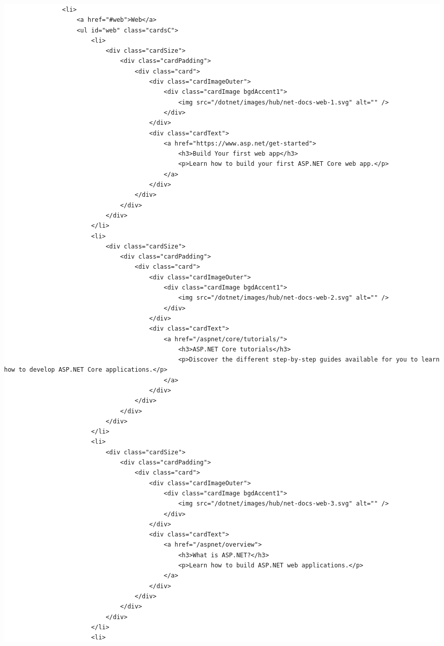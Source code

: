                    <li>
                        <a href="#web">Web</a>
                        <ul id="web" class="cardsC">
                            <li>
                                <div class="cardSize">
                                    <div class="cardPadding">
                                        <div class="card">
                                            <div class="cardImageOuter">
                                                <div class="cardImage bgdAccent1">
                                                    <img src="/dotnet/images/hub/net-docs-web-1.svg" alt="" />
                                                </div>
                                            </div>
                                            <div class="cardText">
                                                <a href="https://www.asp.net/get-started">
                                                    <h3>Build Your first web app</h3>
                                                    <p>Learn how to build your first ASP.NET Core web app.</p>
                                                </a>
                                            </div>
                                        </div>
                                    </div>
                                </div>
                            </li>
                            <li>
                                <div class="cardSize">
                                    <div class="cardPadding">
                                        <div class="card">
                                            <div class="cardImageOuter">
                                                <div class="cardImage bgdAccent1">
                                                    <img src="/dotnet/images/hub/net-docs-web-2.svg" alt="" />
                                                </div>
                                            </div>
                                            <div class="cardText">
                                                <a href="/aspnet/core/tutorials/">
                                                    <h3>ASP.NET Core tutorials</h3>
                                                    <p>Discover the different step-by-step guides available for you to learn how to develop ASP.NET Core applications.</p>
                                                </a>
                                            </div>
                                        </div>
                                    </div>
                                </div>
                            </li>
                            <li>
                                <div class="cardSize">
                                    <div class="cardPadding">
                                        <div class="card">
                                            <div class="cardImageOuter">
                                                <div class="cardImage bgdAccent1">
                                                    <img src="/dotnet/images/hub/net-docs-web-3.svg" alt="" />
                                                </div>
                                            </div>
                                            <div class="cardText">
                                                <a href="/aspnet/overview">
                                                    <h3>What is ASP.NET?</h3>
                                                    <p>Learn how to build ASP.NET web applications.</p>
                                                </a>
                                            </div>
                                        </div>
                                    </div>
                                </div>
                            </li>
                            <li>
